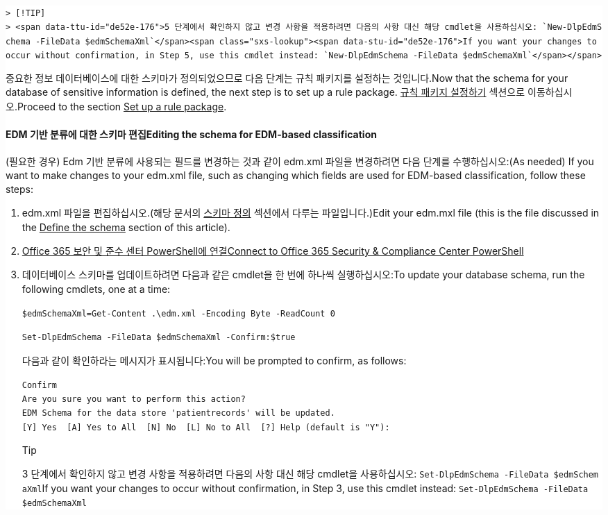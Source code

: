     > [!TIP]
    > <span data-ttu-id="de52e-176">5 단계에서 확인하지 않고 변경 사항을 적용하려면 다음의 사항 대신 해당 cmdlet을 사용하십시오: `New-DlpEdmSchema -FileData $edmSchemaXml`</span><span class="sxs-lookup"><span data-stu-id="de52e-176">If you want your changes to occur without confirmation, in Step 5, use this cmdlet instead: `New-DlpEdmSchema -FileData $edmSchemaXml`</span></span>
    
<span data-ttu-id="de52e-177">중요한 정보 데이터베이스에 대한 스키마가 정의되었으므로 다음 단계는 규칙 패키지를 설정하는 것입니다.</span><span class="sxs-lookup"><span data-stu-id="de52e-177">Now that the schema for your database of sensitive information is defined, the next step is to set up a rule package.</span></span> <span data-ttu-id="de52e-178">[규칙 패키지 설정하기](#set-up-a-rule-package) 섹션으로 이동하십시오.</span><span class="sxs-lookup"><span data-stu-id="de52e-178">Proceed to the section [Set up a rule package](#set-up-a-rule-package).</span></span>

#### <a name="editing-the-schema-for-edm-based-classification"></a><span data-ttu-id="de52e-179">EDM 기반 분류에 대한 스키마 편집</span><span class="sxs-lookup"><span data-stu-id="de52e-179">Editing the schema for EDM-based classification</span></span> 

<span data-ttu-id="de52e-180">(필요한 경우) Edm 기반 분류에 사용되는 필드를 변경하는 것과 같이 edm.xml 파일을 변경하려면 다음 단계를 수행하십시오:</span><span class="sxs-lookup"><span data-stu-id="de52e-180">(As needed) If you want to make changes to your edm.xml file, such as changing which fields are used for EDM-based classification, follow these steps:</span></span>

1. <span data-ttu-id="de52e-181">edm.xml 파일을 편집하십시오.(해당 문서의 [스키마 정의](#define-the-schema-for-your-database-of-sensitive-information) 섹션에서 다루는 파일입니다.)</span><span class="sxs-lookup"><span data-stu-id="de52e-181">Edit your edm.mxl file (this is the file discussed in the [Define the schema](#define-the-schema-for-your-database-of-sensitive-information) section of this article).</span></span>

2. [<span data-ttu-id="de52e-182">Office 365 보안 및 준수 센터 PowerShell에 연결</span><span class="sxs-lookup"><span data-stu-id="de52e-182">Connect to Office 365 Security & Compliance Center PowerShell</span></span>](https://docs.microsoft.com/powershell/exchange/office-365-scc/connect-to-scc-powershell/connect-to-scc-powershell?view=exchange-ps)

3. <span data-ttu-id="de52e-183">데이터베이스 스키마를 업데이트하려면 다음과 같은 cmdlet을 한 번에 하나씩 실행하십시오:</span><span class="sxs-lookup"><span data-stu-id="de52e-183">To update your database schema, run the following cmdlets, one at a time:</span></span>

    `$edmSchemaXml=Get-Content .\edm.xml -Encoding Byte -ReadCount 0`

    `Set-DlpEdmSchema -FileData $edmSchemaXml -Confirm:$true`

    <span data-ttu-id="de52e-184">다음과 같이 확인하라는 메시지가 표시됩니다:</span><span class="sxs-lookup"><span data-stu-id="de52e-184">You will be prompted to confirm, as follows:</span></span>

       Confirm
       Are you sure you want to perform this action?
       EDM Schema for the data store 'patientrecords' will be updated.
       [Y] Yes  [A] Yes to All  [N] No  [L] No to All  [?] Help (default is "Y"):

    > [!TIP]
    > <span data-ttu-id="de52e-185">3 단계에서 확인하지 않고 변경 사항을 적용하려면 다음의 사항 대신 해당 cmdlet을 사용하십시오: `Set-DlpEdmSchema -FileData $edmSchemaXml`</span><span class="sxs-lookup"><span data-stu-id="de52e-185">If you want your changes to occur without confirmation, in Step 3, use this cmdlet instead: `Set-DlpEdmSchema -FileData $edmSchemaXml`</span></span>

